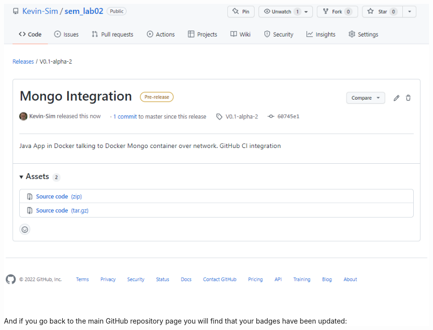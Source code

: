 ![GitHub Release Created](img/github-release-created.png)

And if you go back to the main GitHub repository page you will find that your badges have been updated:
